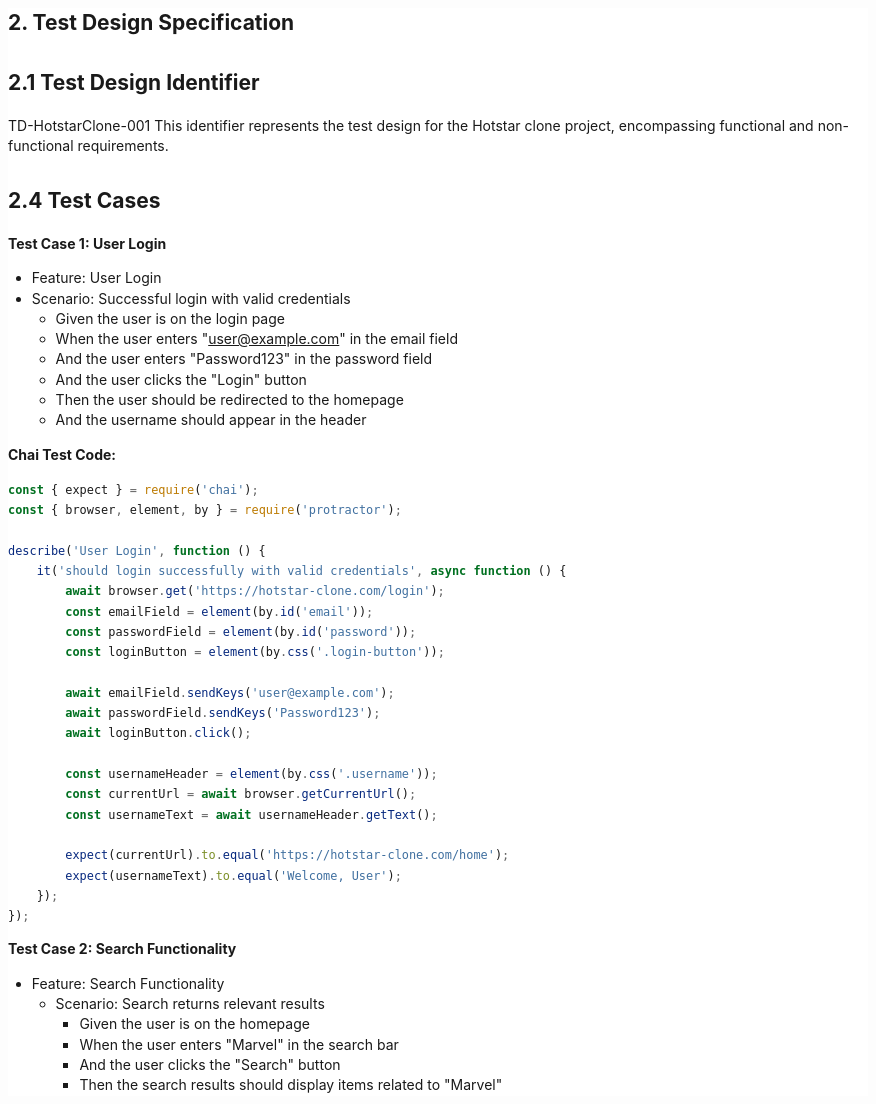   
## 2. Test Design Specification
## 2.1 Test Design Identifier
TD-HotstarClone-001
This identifier represents the test design for the Hotstar clone project, encompassing functional and non-functional requirements.
  
## 2.4 Test Cases 
**Test Case 1: User Login**
  
* Feature: User Login
* Scenario: Successful login with valid credentials
    * Given the user is on the login page
    * When the user enters "user@example.com" in the email field
    * And the user enters "Password123" in the password field
    * And the user clicks the "Login" button
    * Then the user should be redirected to the homepage
    * And the username should appear in the header
  
**Chai Test Code:**
```javascript
const { expect } = require('chai');
const { browser, element, by } = require('protractor');
  
describe('User Login', function () {
    it('should login successfully with valid credentials', async function () {
        await browser.get('https://hotstar-clone.com/login');
        const emailField = element(by.id('email'));
        const passwordField = element(by.id('password'));
        const loginButton = element(by.css('.login-button'));
  
        await emailField.sendKeys('user@example.com');
        await passwordField.sendKeys('Password123');
        await loginButton.click();
  
        const usernameHeader = element(by.css('.username'));
        const currentUrl = await browser.getCurrentUrl();
        const usernameText = await usernameHeader.getText();
  
        expect(currentUrl).to.equal('https://hotstar-clone.com/home');
        expect(usernameText).to.equal('Welcome, User');
    });
}); 
```
  
**Test Case 2: Search Functionality**
- Feature: Search Functionality
  - Scenario: Search returns relevant results
    - Given the user is on the homepage
    - When the user enters "Marvel" in the search bar
    - And the user clicks the "Search" button
    - Then the search results should display items related to "Marvel"
  